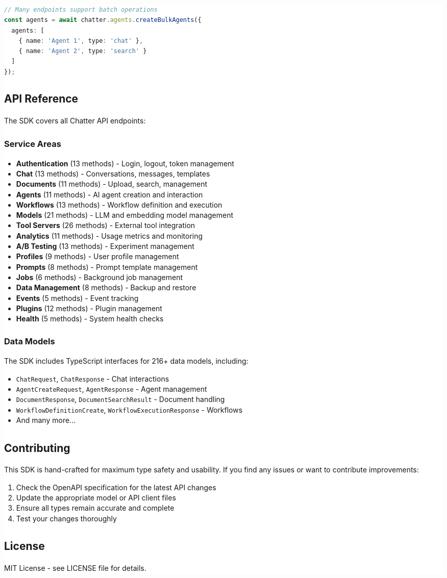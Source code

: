 ```typescript
// Many endpoints support batch operations
const agents = await chatter.agents.createBulkAgents({
  agents: [
    { name: 'Agent 1', type: 'chat' },
    { name: 'Agent 2', type: 'search' }
  ]
});
```

## API Reference

The SDK covers all Chatter API endpoints:

### Service Areas

- **Authentication** (13 methods) - Login, logout, token management
- **Chat** (13 methods) - Conversations, messages, templates  
- **Documents** (11 methods) - Upload, search, management
- **Agents** (11 methods) - AI agent creation and interaction
- **Workflows** (13 methods) - Workflow definition and execution
- **Models** (21 methods) - LLM and embedding model management
- **Tool Servers** (26 methods) - External tool integration
- **Analytics** (11 methods) - Usage metrics and monitoring
- **A/B Testing** (13 methods) - Experiment management
- **Profiles** (9 methods) - User profile management
- **Prompts** (8 methods) - Prompt template management
- **Jobs** (6 methods) - Background job management
- **Data Management** (8 methods) - Backup and restore
- **Events** (5 methods) - Event tracking
- **Plugins** (12 methods) - Plugin management
- **Health** (5 methods) - System health checks

### Data Models

The SDK includes TypeScript interfaces for 216+ data models, including:

- `ChatRequest`, `ChatResponse` - Chat interactions
- `AgentCreateRequest`, `AgentResponse` - Agent management
- `DocumentResponse`, `DocumentSearchResult` - Document handling
- `WorkflowDefinitionCreate`, `WorkflowExecutionResponse` - Workflows
- And many more...

## Contributing

This SDK is hand-crafted for maximum type safety and usability. If you find any issues or want to contribute improvements:

1. Check the OpenAPI specification for the latest API changes
2. Update the appropriate model or API client files
3. Ensure all types remain accurate and complete
4. Test your changes thoroughly

## License

MIT License - see LICENSE file for details.